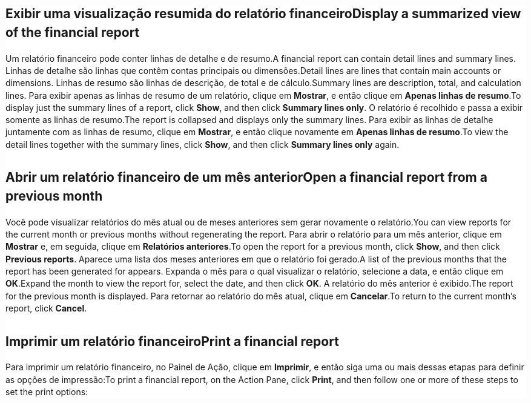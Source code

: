 
## <a name="display-a-summarized-view-of-the-financial-report"></a><span data-ttu-id="55d33-158">Exibir uma visualização resumida do relatório financeiro</span><span class="sxs-lookup"><span data-stu-id="55d33-158">Display a summarized view of the financial report</span></span>
<span data-ttu-id="55d33-159">Um relatório financeiro pode conter linhas de detalhe e de resumo.</span><span class="sxs-lookup"><span data-stu-id="55d33-159">A financial report can contain detail lines and summary lines.</span></span> <span data-ttu-id="55d33-160">Linhas de detalhe são linhas que contêm contas principais ou dimensões.</span><span class="sxs-lookup"><span data-stu-id="55d33-160">Detail lines are lines that contain main accounts or dimensions.</span></span> <span data-ttu-id="55d33-161">Linhas de resumo são linhas de descrição, de total e de cálculo.</span><span class="sxs-lookup"><span data-stu-id="55d33-161">Summary lines are description, total, and calculation lines.</span></span> <span data-ttu-id="55d33-162">Para exibir apenas as linhas de resumo de um relatório, clique em **Mostrar**, e então clique em **Apenas linhas de resumo**.</span><span class="sxs-lookup"><span data-stu-id="55d33-162">To display just the summary lines of a report, click **Show**, and then click **Summary lines only**.</span></span> <span data-ttu-id="55d33-163">O relatório é recolhido e passa a exibir somente as linhas de resumo.</span><span class="sxs-lookup"><span data-stu-id="55d33-163">The report is collapsed and displays only the summary lines.</span></span> <span data-ttu-id="55d33-164">Para exibir as linhas de detalhe juntamente com as linhas de resumo, clique em **Mostrar**, e então clique novamente em **Apenas linhas de resumo**.</span><span class="sxs-lookup"><span data-stu-id="55d33-164">To view the detail lines together with the summary lines, click **Show**, and then click **Summary lines only** again.</span></span>

## <a name="open-a-financial-report-from-a-previous-month"></a><span data-ttu-id="55d33-165">Abrir um relatório financeiro de um mês anterior</span><span class="sxs-lookup"><span data-stu-id="55d33-165">Open a financial report from a previous month</span></span>
<span data-ttu-id="55d33-166">Você pode visualizar relatórios do mês atual ou de meses anteriores sem gerar novamente o relatório.</span><span class="sxs-lookup"><span data-stu-id="55d33-166">You can view reports for the current month or previous months without regenerating the report.</span></span> <span data-ttu-id="55d33-167">Para abrir o relatório para um mês anterior, clique em **Mostrar** e, em seguida, clique em **Relatórios anteriores**.</span><span class="sxs-lookup"><span data-stu-id="55d33-167">To open the report for a previous month, click **Show**, and then click **Previous reports**.</span></span> <span data-ttu-id="55d33-168">Aparece uma lista dos meses anteriores em que o relatório foi gerado.</span><span class="sxs-lookup"><span data-stu-id="55d33-168">A list of the previous months that the report has been generated for appears.</span></span> <span data-ttu-id="55d33-169">Expanda o mês para o qual visualizar o relatório, selecione a data, e então clique em **OK**.</span><span class="sxs-lookup"><span data-stu-id="55d33-169">Expand the month to view the report for, select the date, and then click **OK**.</span></span> <span data-ttu-id="55d33-170">A relatório do mês anterior é exibido.</span><span class="sxs-lookup"><span data-stu-id="55d33-170">The report for the previous month is displayed.</span></span> <span data-ttu-id="55d33-171">Para retornar ao relatório do mês atual, clique em **Cancelar**.</span><span class="sxs-lookup"><span data-stu-id="55d33-171">To return to the current month’s report, click **Cancel**.</span></span>

## <a name="print-a-financial-report"></a><span data-ttu-id="55d33-172">Imprimir um relatório financeiro</span><span class="sxs-lookup"><span data-stu-id="55d33-172">Print a financial report</span></span>
<span data-ttu-id="55d33-173">Para imprimir um relatório financeiro, no Painel de Ação, clique em **Imprimir**, e então siga uma ou mais dessas etapas para definir as opções de impressão:</span><span class="sxs-lookup"><span data-stu-id="55d33-173">To print a financial report, on the Action Pane, click **Print**, and then follow one or more of these steps to set the print options:</span></span>
